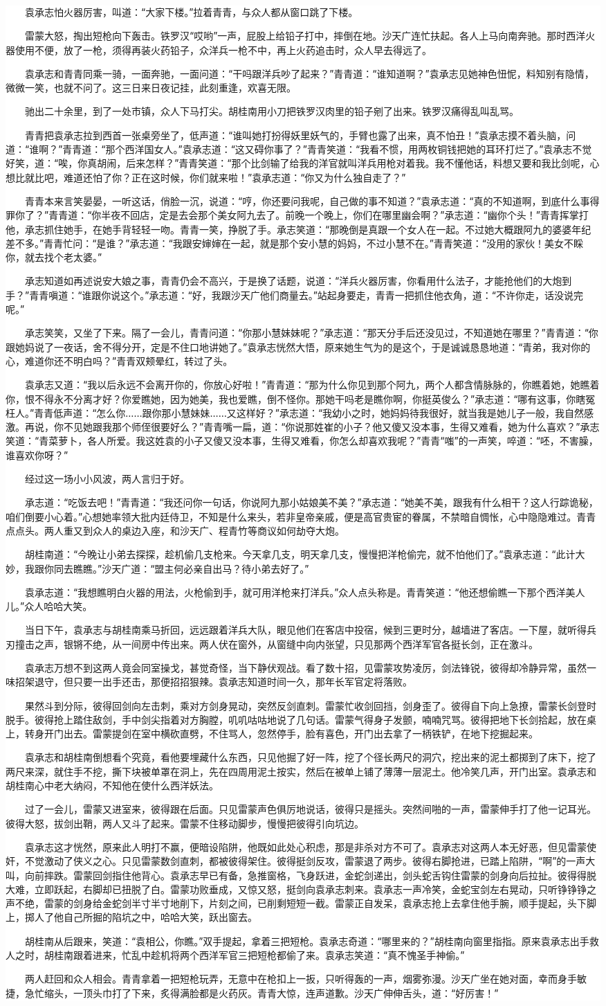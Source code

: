 　　袁承志怕火器厉害，叫道：“大家下楼。”拉着青青，与众人都从窗口跳了下楼。

　　雷蒙大怒，掏出短枪向下轰击。铁罗汉“哎哟”一声，屁股上给铅子打中，摔倒在地。沙天广连忙扶起。各人上马向南奔驰。那时西洋火器使用不便，放了一枪，须得再装火药铅子，众洋兵一枪不中，再上火药追击时，众人早去得远了。

　　袁承志和青青同乘一骑，一面奔驰，一面问道：“干吗跟洋兵吵了起来？”青青道：“谁知道啊？”袁承志见她神色忸怩，料知别有隐情，微微一笑，也就不问了。这三日来日夜记挂，此刻重逢，欢喜无限。

　　驰出二十余里，到了一处市镇，众人下马打尖。胡桂南用小刀把铁罗汉肉里的铅子剜了出来。铁罗汉痛得乱叫乱骂。

　　青青把袁承志拉到西首一张桌旁坐了，低声道：“谁叫她打扮得妖里妖气的，手臂也露了出来，真不怕丑！”袁承志摸不着头脑，问道：“谁啊？”青青道：“那个西洋国女人。”袁承志道：“这又碍你事了？”青青笑道：“我看不惯，用两枚铜钱把她的耳环打烂了。”袁承志不觉好笑，道：“唉，你真胡闹，后来怎样？”青青笑道：“那个比剑输了给我的洋官就叫洋兵用枪对着我。我不懂他话，料想又要和我比剑呢，心想比就比吧，难道还怕了你？正在这时候，你们就来啦！”袁承志道：“你又为什么独自走了？”

　　青青本来言笑晏晏，一听这话，俏脸一沉，说道：“哼，你还要问我呢，自己做的事不知道？”袁承志道：“真的不知道啊，到底什么事得罪你了？”青青道：“你半夜不回店，定是去会那个美女阿九去了。前晚一个晚上，你们在哪里幽会啊？”承志道：“幽你个头！”青青挥掌打他，承志抓住她手，在她手背轻轻一吻。青青一笑，挣脱了手。承志笑道：“那晚倒是真跟一个女人在一起。不过她大概跟阿九的婆婆年纪差不多。”青青忙问：“是谁？”承志道：“我跟安婶婶在一起，就是那个安小慧的妈妈，不过小慧不在。”青青笑道：“没用的家伙！美女不睬你，就去找个老太婆。”

　　承志知道如再述说安大娘之事，青青仍会不高兴，于是换了话题，说道：“洋兵火器厉害，你看用什么法子，才能抢他们的大炮到手？”青青嗔道：“谁跟你说这个。”承志道：“好，我跟沙天广他们商量去。”站起身要走，青青一把抓住他衣角，道：“不许你走，话没说完呢。”

　　承志笑笑，又坐了下来。隔了一会儿，青青问道：“你那小慧妹妹呢？”承志道：“那天分手后还没见过，不知道她在哪里？”青青道：“你跟她妈说了一夜话，舍不得分开，定是不住口地讲她了。”袁承志恍然大悟，原来她生气为的是这个，于是诚诚恳恳地道：“青弟，我对你的心，难道你还不明白吗？”青青双颊晕红，转过了头。

　　袁承志又道：“我以后永远不会离开你的，你放心好啦！”青青道：“那为什么你见到那个阿九，两个人都含情脉脉的，你瞧着她，她瞧着你，恨不得永不分离才好？你爱瞧她，因为她美，我也爱瞧，倒不怪你。那她干吗老是瞧你啊，你挺英俊么？”承志道：“哪有这事，你瞎冤枉人。”青青低声道：“怎么你……跟你那小慧妹妹……又这样好？”承志道：“我幼小之时，她妈妈待我很好，就当我是她儿子一般，我自然感激。再说，你不见她跟我那个师侄很要好么？”青青嘴一扁，道：“你说那姓崔的小子？他又傻又没本事，生得又难看，她为什么喜欢？”承志笑道：“青菜萝卜，各人所爱。我这姓袁的小子又傻又没本事，生得又难看，你怎么却喜欢我呢？”青青“嗤”的一声笑，啐道：“呸，不害臊，谁喜欢你呀？”

　　经过这一场小小风波，两人言归于好。

　　承志道：“吃饭去吧！”青青道：“我还问你一句话，你说阿九那小姑娘美不美？”承志道：“她美不美，跟我有什么相干？这人行踪诡秘，咱们倒要小心着。”心想她率领大批内廷侍卫，不知是什么来头，若非皇帝亲戚，便是高官贵宦的眷属，不禁暗自惆怅，心中隐隐难过。青青点点头。两人重又到众人的桌边入座，和沙天广、程青竹等商议如何劫夺大炮。

　　胡桂南道：“今晚让小弟去探探，趁机偷几支枪来。今天拿几支，明天拿几支，慢慢把洋枪偷完，就不怕他们了。”袁承志道：“此计大妙，我跟你同去瞧瞧。”沙天广道：“盟主何必亲自出马？待小弟去好了。”

　　袁承志道：“我想瞧明白火器的用法，火枪偷到手，就可用洋枪来打洋兵。”众人点头称是。青青笑道：“他还想偷瞧一下那个西洋美人儿。”众人哈哈大笑。

　　当日下午，袁承志与胡桂南乘马折回，远远跟着洋兵大队，眼见他们在客店中投宿，候到三更时分，越墙进了客店。一下屋，就听得兵刃撞击之声，银锵不绝，从一间房中传出来。两人伏在窗外，从窗缝中向内张望，只见那两个西洋军官各挺长剑，正在激斗。

　　袁承志万想不到这两人竟会同室操戈，甚觉奇怪，当下静伏观战。看了数十招，见雷蒙攻势凌厉，剑法锋锐，彼得却冷静异常，虽然一味招架退守，但只要一出手还击，那便招招狠辣。袁承志知道时间一久，那年长军官定将落败。

　　果然斗到分际，彼得回剑向左击刺，乘对方剑身晃动，突然反剑直刺。雷蒙忙收剑回挡，剑身歪了。彼得自下向上急撩，雷蒙长剑登时脱手。彼得抢上踏住敌剑，手中剑尖指着对方胸膛，叽叽咕咕地说了几句话。雷蒙气得身子发颤，喃喃咒骂。彼得把地下长剑拾起，放在桌上，转身开门出去。雷蒙提剑在室中横砍直劈，不住骂人，忽然停手，脸有喜色，开门出去拿了一柄铁铲，在地下挖掘起来。

　　袁承志和胡桂南倒想看个究竟，看他要埋藏什么东西，只见他掘了好一阵，挖了个径长两尺的洞穴，挖出来的泥土都掷到了床下，挖了两尺来深，就住手不挖，撕下块被单罩在洞上，先在四周用泥土按实，然后在被单上铺了薄薄一层泥土。他冷笑几声，开门出室。袁承志和胡桂南心中老大纳闷，不知他在使什么西洋妖法。

　　过了一会儿，雷蒙又进室来，彼得跟在后面。只见雷蒙声色俱厉地说话，彼得只是摇头。突然间啪的一声，雷蒙伸手打了他一记耳光。彼得大怒，拔剑出鞘，两人又斗了起来。雷蒙不住移动脚步，慢慢把彼得引向坑边。

　　袁承志这才恍然，原来此人明打不赢，便暗设陷阱，他既如此处心积虑，那是非杀对方不可了。袁承志对这两人本无好恶，但见雷蒙使奸，不觉激动了侠义之心。只见雷蒙数剑直刺，都被彼得架住。彼得挺剑反攻，雷蒙退了两步。彼得右脚抢进，已踏上陷阱，“啊”的一声大叫，向前摔跌。雷蒙回剑指住他背心。袁承志早已有备，急推窗格，飞身跃进，金蛇剑递出，剑头蛇舌钩住雷蒙的剑身向后拉扯。彼得得脱大难，立即跃起，右脚却已扭脱了白。雷蒙功败垂成，又惊又怒，挺剑向袁承志刺来。袁承志一声冷笑，金蛇宝剑左右晃动，只听铮铮铮之声不绝，雷蒙的剑身给金蛇剑半寸半寸地削下，片刻之间，已削剩短短一截。雷蒙正自发呆，袁承志抢上去拿住他手腕，顺手提起，头下脚上，掷人了他自己所掘的陷坑之中，哈哈大笑，跃出窗去。

　　胡桂南从后跟来，笑道：“袁相公，你瞧。”双手提起，拿着三把短枪。袁承志奇道：“哪里来的？”胡桂南向窗里指指。原来袁承志出手救人之时，胡桂南跟着进来，忙乱中趁机将两个西洋军官三把短枪都偷了来。袁承志笑道：“真不愧圣手神偷。”

　　两人赶回和众人相会。青青拿着一把短枪玩弄，无意中在枪扣上一扳，只听得轰的一声，烟雾弥漫。沙天广坐在她对面，幸而身手敏捷，急忙缩头，一顶头巾打了下来，炙得满脸都是火药灰。青青大惊，连声道歉。沙天广伸伸舌头，道：“好厉害！”
